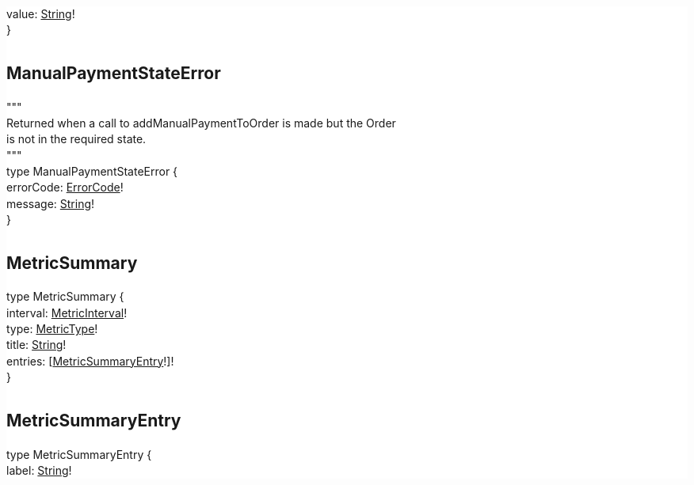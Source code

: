 <div class="graphql-code-line ">value: <a href="/docs/reference/graphql-api/admin/object-types#string">String</a>!</div>


<div class="graphql-code-line top-level">&#125;</div>
</div>

## ManualPaymentStateError

<div class="graphql-code-block">
<div class="graphql-code-line top-level comment">"""</div>
<div class="graphql-code-line top-level comment">Returned when a call to addManualPaymentToOrder is made but the Order</div>

<div class="graphql-code-line top-level comment">is not in the required state.</div>
<div class="graphql-code-line top-level comment">"""</div>
<div class="graphql-code-line top-level">type <span class="graphql-code-identifier">ManualPaymentStateError</span>
 &#123;</div>
<div class="graphql-code-line ">errorCode: <a href="/docs/reference/graphql-api/admin/enums#errorcode">ErrorCode</a>!</div>

<div class="graphql-code-line ">message: <a href="/docs/reference/graphql-api/admin/object-types#string">String</a>!</div>


<div class="graphql-code-line top-level">&#125;</div>
</div>

## MetricSummary

<div class="graphql-code-block">
<div class="graphql-code-line top-level">type <span class="graphql-code-identifier">MetricSummary</span>
 &#123;</div>
<div class="graphql-code-line ">interval: <a href="/docs/reference/graphql-api/admin/enums#metricinterval">MetricInterval</a>!</div>

<div class="graphql-code-line ">type: <a href="/docs/reference/graphql-api/admin/enums#metrictype">MetricType</a>!</div>

<div class="graphql-code-line ">title: <a href="/docs/reference/graphql-api/admin/object-types#string">String</a>!</div>

<div class="graphql-code-line ">entries: [<a href="/docs/reference/graphql-api/admin/object-types#metricsummaryentry">MetricSummaryEntry</a>!]!</div>


<div class="graphql-code-line top-level">&#125;</div>
</div>

## MetricSummaryEntry

<div class="graphql-code-block">
<div class="graphql-code-line top-level">type <span class="graphql-code-identifier">MetricSummaryEntry</span>
 &#123;</div>
<div class="graphql-code-line ">label: <a href="/docs/reference/graphql-api/admin/object-types#string">String</a>!</div>
